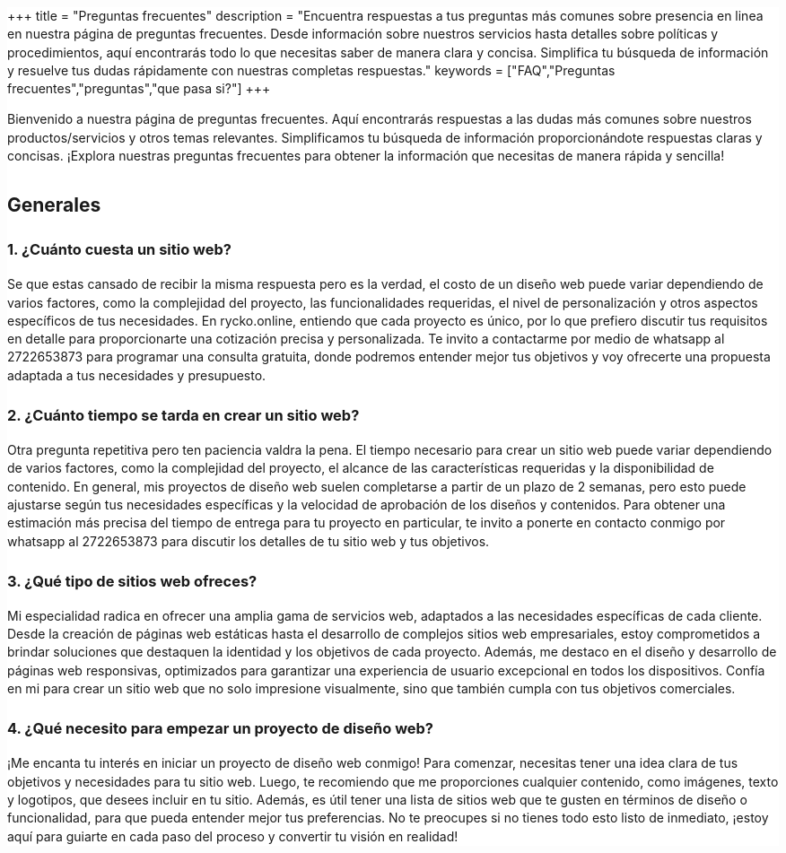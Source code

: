 +++
title = "Preguntas frecuentes"
description = "Encuentra respuestas a tus preguntas más comunes sobre presencia en linea en nuestra página de preguntas frecuentes. Desde información sobre nuestros servicios hasta detalles sobre políticas y procedimientos, aquí encontrarás todo lo que necesitas saber de manera clara y concisa. Simplifica tu búsqueda de información y resuelve tus dudas rápidamente con nuestras completas respuestas."
keywords = ["FAQ","Preguntas frecuentes","preguntas","que pasa si?"]
+++

Bienvenido a nuestra página de preguntas frecuentes. Aquí encontrarás respuestas a las dudas más comunes sobre nuestros productos/servicios y otros temas relevantes. Simplificamos tu búsqueda de información proporcionándote respuestas claras y concisas. ¡Explora nuestras preguntas frecuentes para obtener la información que necesitas de manera rápida y sencilla!

## Generales

### 1. ¿Cuánto cuesta un sitio web?

Se que estas cansado de recibir la misma respuesta pero es la verdad, el costo de un diseño web puede variar dependiendo de varios factores, como la complejidad del proyecto, las funcionalidades requeridas, el nivel de personalización y otros aspectos específicos de tus necesidades. En rycko.online, entiendo que cada proyecto es único, por lo que prefiero discutir tus requisitos en detalle para proporcionarte una cotización precisa y personalizada. Te invito a contactarme por medio de whatsapp al 2722653873 para programar una consulta gratuita, donde podremos entender mejor tus objetivos y voy ofrecerte una propuesta adaptada a tus necesidades y presupuesto.

### 2. ¿Cuánto tiempo se tarda en crear un sitio web?

Otra pregunta repetitiva pero ten paciencia valdra la pena. El tiempo necesario para crear un sitio web puede variar dependiendo de varios factores, como la complejidad del proyecto, el alcance de las características requeridas y la disponibilidad de contenido. En general, mis proyectos de diseño web suelen completarse a partir de un plazo de 2 semanas, pero esto puede ajustarse según tus necesidades específicas y la velocidad de aprobación de los diseños y contenidos. Para obtener una estimación más precisa del tiempo de entrega para tu proyecto en particular, te invito a ponerte en contacto conmigo por whatsapp al 2722653873 para discutir los detalles de tu sitio web y tus objetivos.

### 3. ¿Qué tipo de sitios web ofreces?

Mi especialidad radica en ofrecer una amplia gama de servicios web, adaptados a las necesidades específicas de cada cliente. Desde la creación de páginas web estáticas hasta el desarrollo de complejos sitios web empresariales, estoy comprometidos a brindar soluciones que destaquen la identidad y los objetivos de cada proyecto. Además, me destaco en el diseño y desarrollo de páginas web responsivas, optimizados para garantizar una experiencia de usuario excepcional en todos los dispositivos. Confía en mi para crear un sitio web que no solo impresione visualmente, sino que también cumpla con tus objetivos comerciales.

### 4. ¿Qué necesito para empezar un proyecto de diseño web?

¡Me encanta tu interés en iniciar un proyecto de diseño web conmigo! Para comenzar, necesitas tener una idea clara de tus objetivos y necesidades para tu sitio web. Luego, te recomiendo que me proporciones cualquier contenido, como imágenes, texto y logotipos, que desees incluir en tu sitio. Además, es útil tener una lista de sitios web que te gusten en términos de diseño o funcionalidad, para que pueda entender mejor tus preferencias. No te preocupes si no tienes todo esto listo de inmediato, ¡estoy aquí para guiarte en cada paso del proceso y convertir tu visión en realidad!
